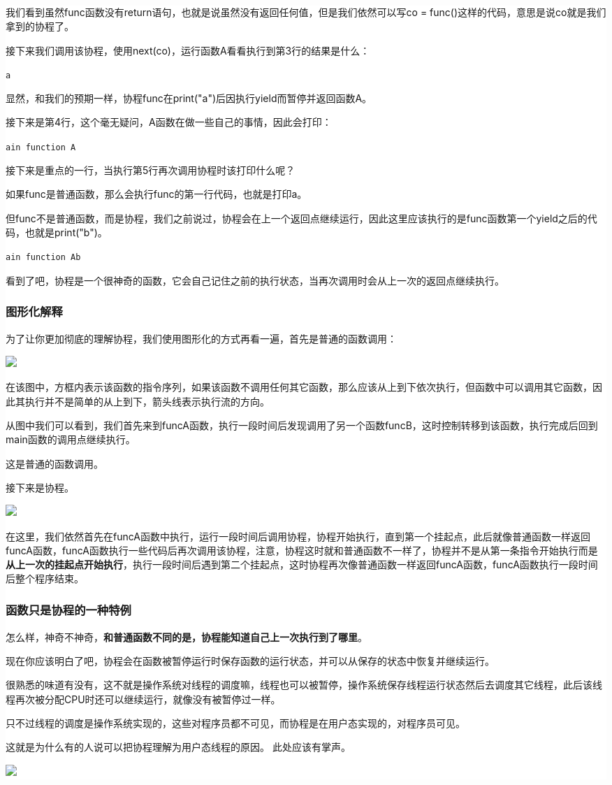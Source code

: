 我们看到虽然func函数没有return语句，也就是说虽然没有返回任何值，但是我们依然可以写co = func()这样的代码，意思是说co就是我们拿到的协程了。&#x20;

接下来我们调用该协程，使用next(co)，运行函数A看看执行到第3行的结果是什么：

```
a
```

显然，和我们的预期一样，协程func在print("a")后因执行yield而暂停并返回函数A。&#x20;

接下来是第4行，这个毫无疑问，A函数在做一些自己的事情，因此会打印：

```
ain function A
```

接下来是重点的一行，当执行第5行再次调用协程时该打印什么呢？

如果func是普通函数，那么会执行func的第一行代码，也就是打印a。&#x20;

但func不是普通函数，而是协程，我们之前说过，协程会在上一个返回点继续运行，因此这里应该执行的是func函数第一个yield之后的代码，也就是print("b")。

```
ain function Ab
```

看到了吧，协程是一个很神奇的函数，它会自己记住之前的执行状态，当再次调用时会从上一次的返回点继续执行。

### 图形化解释&#x20;

为了让你更加彻底的理解协程，我们使用图形化的方式再看一遍，首先是普通的函数调用：

![](.gitbook/assets/14\_1.jpg)

在该图中，方框内表示该函数的指令序列，如果该函数不调用任何其它函数，那么应该从上到下依次执行，但函数中可以调用其它函数，因此其执行并不是简单的从上到下，箭头线表示执行流的方向。&#x20;

从图中我们可以看到，我们首先来到funcA函数，执行一段时间后发现调用了另一个函数funcB，这时控制转移到该函数，执行完成后回到main函数的调用点继续执行。&#x20;

这是普通的函数调用。&#x20;

接下来是协程。

![](.gitbook/assets/14\_2.jpg)

在这里，我们依然首先在funcA函数中执行，运行一段时间后调用协程，协程开始执行，直到第一个挂起点，此后就像普通函数一样返回funcA函数，funcA函数执行一些代码后再次调用该协程，注意，协程这时就和普通函数不一样了，协程并不是从第一条指令开始执行而是**从上一次的挂起点开始执行**，执行一段时间后遇到第二个挂起点，这时协程再次像普通函数一样返回funcA函数，funcA函数执行一段时间后整个程序结束。

### 函数只是协程的一种特例

怎么样，神奇不神奇，**和普通函数不同的是，协程能知道自己上一次执行到了哪里**。

现在你应该明白了吧，协程会在函数被暂停运行时保存函数的运行状态，并可以从保存的状态中恢复并继续运行。&#x20;

很熟悉的味道有没有，这不就是操作系统对线程的调度嘛，线程也可以被暂停，操作系统保存线程运行状态然后去调度其它线程，此后该线程再次被分配CPU时还可以继续运行，就像没有被暂停过一样。&#x20;

只不过线程的调度是操作系统实现的，这些对程序员都不可见，而协程是在用户态实现的，对程序员可见。&#x20;

这就是为什么有的人说可以把协程理解为用户态线程的原因。 此处应该有掌声。

![](.gitbook/assets/14\_3.jpg)
